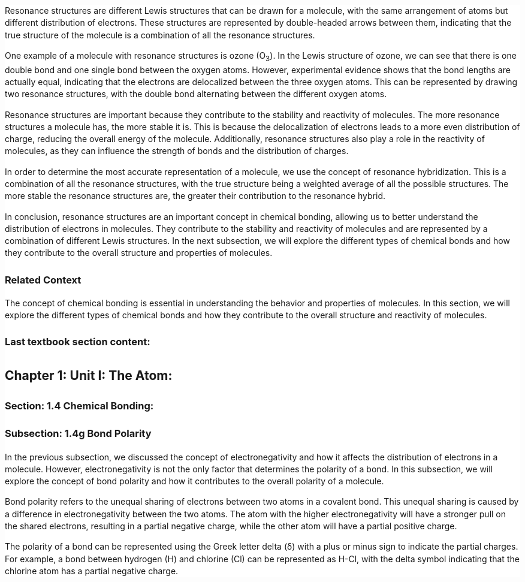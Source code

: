 Resonance structures are different Lewis structures that can be drawn for a molecule, with the same arrangement of atoms but different distribution of electrons. These structures are represented by double-headed arrows between them, indicating that the true structure of the molecule is a combination of all the resonance structures.

One example of a molecule with resonance structures is ozone (O$_3$). In the Lewis structure of ozone, we can see that there is one double bond and one single bond between the oxygen atoms. However, experimental evidence shows that the bond lengths are actually equal, indicating that the electrons are delocalized between the three oxygen atoms. This can be represented by drawing two resonance structures, with the double bond alternating between the different oxygen atoms.

Resonance structures are important because they contribute to the stability and reactivity of molecules. The more resonance structures a molecule has, the more stable it is. This is because the delocalization of electrons leads to a more even distribution of charge, reducing the overall energy of the molecule. Additionally, resonance structures also play a role in the reactivity of molecules, as they can influence the strength of bonds and the distribution of charges.

In order to determine the most accurate representation of a molecule, we use the concept of resonance hybridization. This is a combination of all the resonance structures, with the true structure being a weighted average of all the possible structures. The more stable the resonance structures are, the greater their contribution to the resonance hybrid.

In conclusion, resonance structures are an important concept in chemical bonding, allowing us to better understand the distribution of electrons in molecules. They contribute to the stability and reactivity of molecules and are represented by a combination of different Lewis structures. In the next subsection, we will explore the different types of chemical bonds and how they contribute to the overall structure and properties of molecules.


### Related Context
The concept of chemical bonding is essential in understanding the behavior and properties of molecules. In this section, we will explore the different types of chemical bonds and how they contribute to the overall structure and reactivity of molecules.

### Last textbook section content:

## Chapter 1: Unit I: The Atom:

### Section: 1.4 Chemical Bonding:

### Subsection: 1.4g Bond Polarity

In the previous subsection, we discussed the concept of electronegativity and how it affects the distribution of electrons in a molecule. However, electronegativity is not the only factor that determines the polarity of a bond. In this subsection, we will explore the concept of bond polarity and how it contributes to the overall polarity of a molecule.

Bond polarity refers to the unequal sharing of electrons between two atoms in a covalent bond. This unequal sharing is caused by a difference in electronegativity between the two atoms. The atom with the higher electronegativity will have a stronger pull on the shared electrons, resulting in a partial negative charge, while the other atom will have a partial positive charge.

The polarity of a bond can be represented using the Greek letter delta (δ) with a plus or minus sign to indicate the partial charges. For example, a bond between hydrogen (H) and chlorine (Cl) can be represented as H-Cl, with the delta symbol indicating that the chlorine atom has a partial negative charge.
